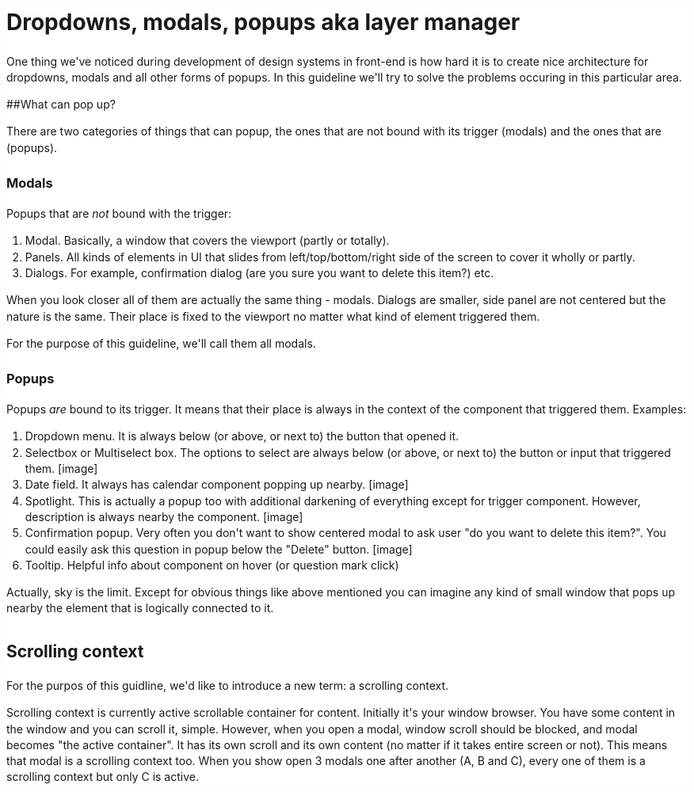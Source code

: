# Dropdowns, modals, popups aka layer manager
One thing we've noticed during development of design systems in front-end is how hard it is to create nice architecture for dropdowns, modals and all other forms of popups. In this guideline we'll try to solve the problems occuring in this particular area.

##What can pop up?

There are two categories of things that can popup, the ones that are not bound with its trigger (modals) and the ones that are (popups).

### Modals

Popups that are *not* bound with the trigger:
1. Modal. Basically, a window that covers the viewport (partly or totally).
2. Panels. All kinds of elements in UI that slides from left/top/bottom/right side of the screen to cover it wholly or partly.
3. Dialogs. For example, confirmation dialog (are you sure you want to delete this item?) etc.

When you look closer all of them are actually the same thing - modals. Dialogs are smaller, side panel are not centered but the nature is the same. Their place is fixed to the viewport no matter what kind of element triggered them.

For the purpose of this guideline, we'll call them all modals.

### Popups

Popups *are* bound to its trigger. It means that their place is always in the context of the component that triggered them. Examples:

1. Dropdown menu. It is always below (or above, or next to) the button that opened it.
2. Selectbox or Multiselect box. The options to select are always below (or above, or next to) the button or input that triggered them. [image]
3. Date field. It always has calendar component popping up nearby. [image]
4. Spotlight. This is actually a popup too with additional darkening of everything except for trigger component. However, description is always nearby the component. [image]
5. Confirmation popup. Very often you don't want to show centered modal to ask user "do you want to delete this item?". You could easily ask this question in popup below the "Delete" button. [image]
6. Tooltip. Helpful info about component on hover (or question mark click)

Actually, sky is the limit. Except for obvious things like above mentioned you can imagine any kind of small window that pops up nearby the element that is logically connected to it.

## Scrolling context

For the purpos of this guidline, we'd like to introduce a new term: a scrolling context.

Scrolling context is currently active scrollable container for content. Initially it's your window browser. You have some content in the window and you can scroll it, simple. However, when you open a modal, window scroll should be blocked, and modal becomes "the active container". It has its own scroll and its own content (no matter if it takes entire screen or not). This means that modal is a scrolling context too. When you show open 3 modals one after another (A, B and C), every one of them is a scrolling context but only C is active.
